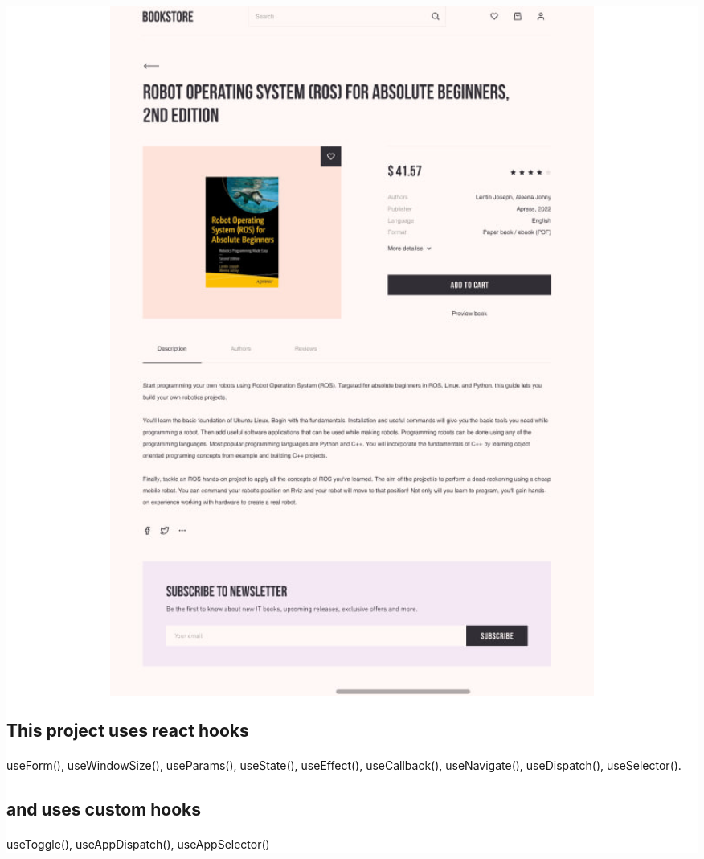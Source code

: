 <img src="/preview/photo_2.jpg" style="width: 70%; margin: 0 auto!important; display: block!important;">

## This project uses react hooks

useForm(), useWindowSize(), useParams(), useState(), useEffect(), useCallback(), useNavigate(), useDispatch(), useSelector().

## and uses custom hooks

useToggle(), useAppDispatch(), useAppSelector()
